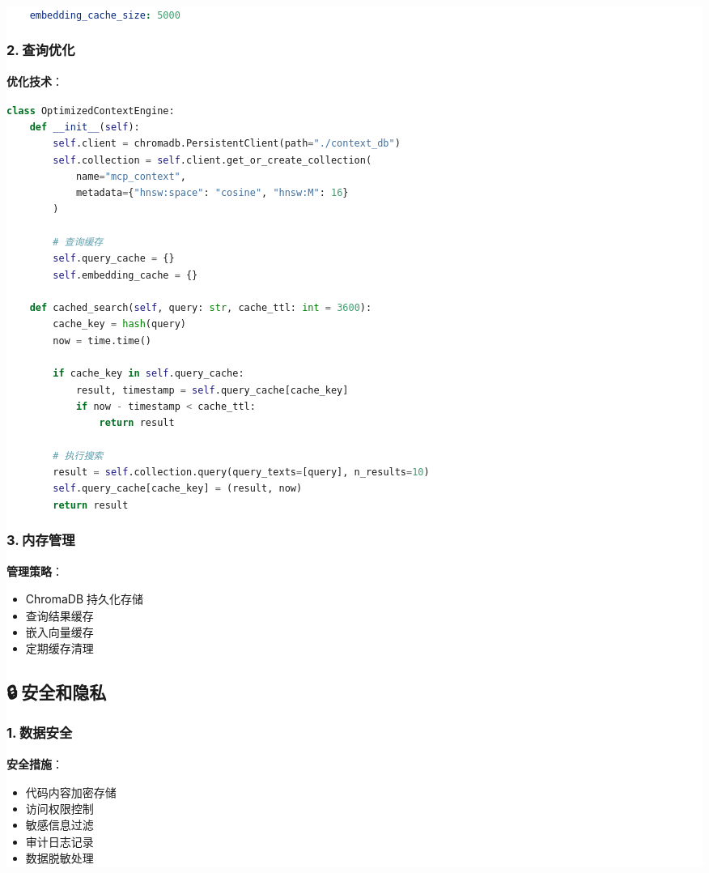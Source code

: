 ```yaml
    embedding_cache_size: 5000
```

### 2. 查询优化
**优化技术**：
```python
class OptimizedContextEngine:
    def __init__(self):
        self.client = chromadb.PersistentClient(path="./context_db")
        self.collection = self.client.get_or_create_collection(
            name="mcp_context",
            metadata={"hnsw:space": "cosine", "hnsw:M": 16}
        )

        # 查询缓存
        self.query_cache = {}
        self.embedding_cache = {}

    def cached_search(self, query: str, cache_ttl: int = 3600):
        cache_key = hash(query)
        now = time.time()

        if cache_key in self.query_cache:
            result, timestamp = self.query_cache[cache_key]
            if now - timestamp < cache_ttl:
                return result

        # 执行搜索
        result = self.collection.query(query_texts=[query], n_results=10)
        self.query_cache[cache_key] = (result, now)
        return result
```

### 3. 内存管理
**管理策略**：
- ChromaDB 持久化存储
- 查询结果缓存
- 嵌入向量缓存
- 定期缓存清理

## 🔒 安全和隐私

### 1. 数据安全
**安全措施**：
- 代码内容加密存储
- 访问权限控制
- 敏感信息过滤
- 审计日志记录
- 数据脱敏处理
